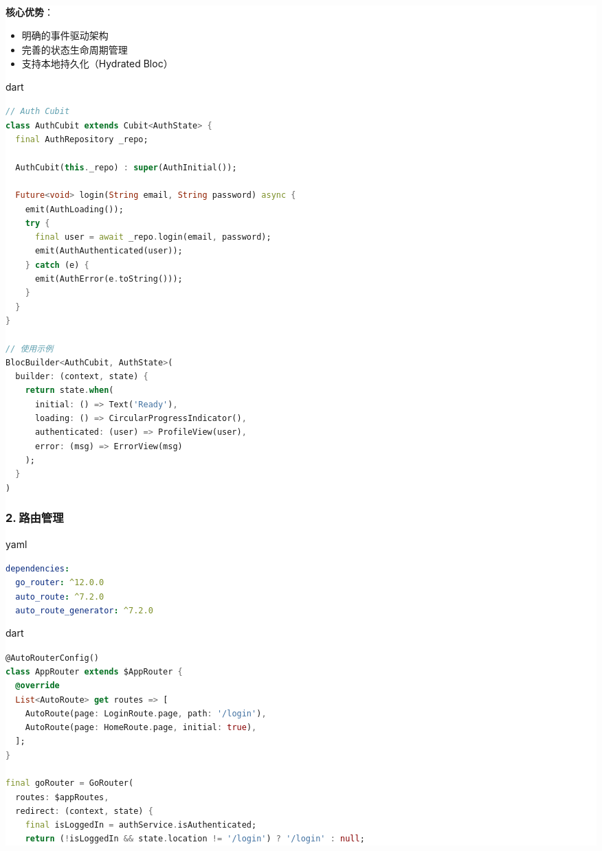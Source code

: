**核心优势**：

- 明确的事件驱动架构
- 完善的状态生命周期管理
- 支持本地持久化（Hydrated Bloc）

dart

```dart
// Auth Cubit
class AuthCubit extends Cubit<AuthState> {
  final AuthRepository _repo;
  
  AuthCubit(this._repo) : super(AuthInitial());

  Future<void> login(String email, String password) async {
    emit(AuthLoading());
    try {
      final user = await _repo.login(email, password);
      emit(AuthAuthenticated(user));
    } catch (e) {
      emit(AuthError(e.toString()));
    }
  }
}

// 使用示例
BlocBuilder<AuthCubit, AuthState>(
  builder: (context, state) {
    return state.when(
      initial: () => Text('Ready'),
      loading: () => CircularProgressIndicator(),
      authenticated: (user) => ProfileView(user),
      error: (msg) => ErrorView(msg)
    );
  }
)
```

### 2. 路由管理

yaml

```yaml
dependencies:
  go_router: ^12.0.0
  auto_route: ^7.2.0
  auto_route_generator: ^7.2.0
```

dart

```dart
@AutoRouterConfig()
class AppRouter extends $AppRouter {
  @override
  List<AutoRoute> get routes => [
    AutoRoute(page: LoginRoute.page, path: '/login'),
    AutoRoute(page: HomeRoute.page, initial: true),
  ];
}

final goRouter = GoRouter(
  routes: $appRoutes,
  redirect: (context, state) {
    final isLoggedIn = authService.isAuthenticated;
    return (!isLoggedIn && state.location != '/login') ? '/login' : null;
```